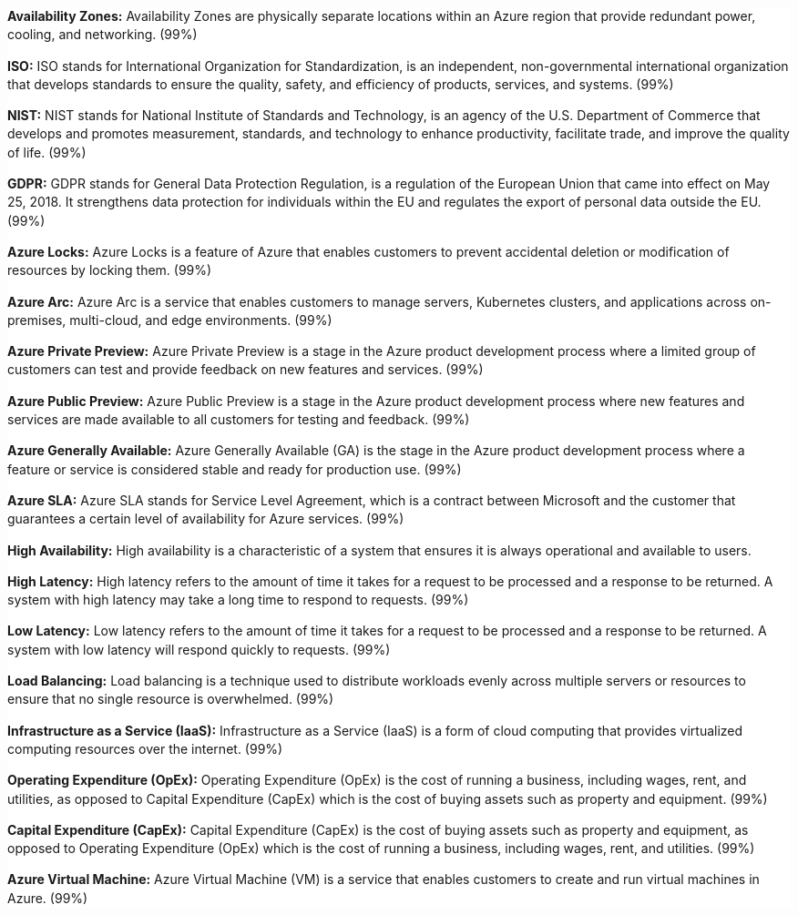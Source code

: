 **Availability Zones:** Availability Zones are physically separate locations within an Azure region that provide redundant power, cooling, and networking. (99%)

**ISO:** ISO stands for International Organization for Standardization, is an independent, non-governmental international organization that develops standards to ensure the quality, safety, and efficiency of products, services, and systems. (99%)

**NIST:** NIST stands for National Institute of Standards and Technology, is an agency of the U.S. Department of Commerce that develops and promotes measurement, standards, and technology to enhance productivity, facilitate trade, and improve the quality of life. (99%)

**GDPR:** GDPR stands for General Data Protection Regulation, is a regulation of the European Union that came into effect on May 25, 2018. It strengthens data protection for individuals within the EU and regulates the export of personal data outside the EU. (99%)

**Azure Locks:** Azure Locks is a feature of Azure that enables customers to prevent accidental deletion or modification of resources by locking them. (99%)

**Azure Arc:** Azure Arc is a service that enables customers to manage servers, Kubernetes clusters, and applications across on-premises, multi-cloud, and edge environments. (99%)

**Azure Private Preview:** Azure Private Preview is a stage in the Azure product development process where a limited group of customers can test and provide feedback on new features and services. (99%)

**Azure Public Preview:** Azure Public Preview is a stage in the Azure product development process where new features and services are made available to all customers for testing and feedback. (99%)

**Azure Generally Available:** Azure Generally Available (GA) is the stage in the Azure product development process where a feature or service is considered stable and ready for production use. (99%)

**Azure SLA:** Azure SLA stands for Service Level Agreement, which is a contract between Microsoft and the customer that guarantees a certain level of availability for Azure services. (99%)

**High Availability:** High availability is a characteristic of a system that ensures it is always operational and available to users.

**High Latency:** High latency refers to the amount of time it takes for a request to be processed and a response to be returned. A system with high latency may take a long time to respond to requests. (99%)

**Low Latency:** Low latency refers to the amount of time it takes for a request to be processed and a response to be returned. A system with low latency will respond quickly to requests. (99%)

**Load Balancing:** Load balancing is a technique used to distribute workloads evenly across multiple servers or resources to ensure that no single resource is overwhelmed. (99%)

**Infrastructure as a Service (IaaS):** Infrastructure as a Service (IaaS) is a form of cloud computing that provides virtualized computing resources over the internet. (99%)

**Operating Expenditure (OpEx):** Operating Expenditure (OpEx) is the cost of running a business, including wages, rent, and utilities, as opposed to Capital Expenditure (CapEx) which is the cost of buying assets such as property and equipment. (99%)

**Capital Expenditure (CapEx):** Capital Expenditure (CapEx) is the cost of buying assets such as property and equipment, as opposed to Operating Expenditure (OpEx) which is the cost of running a business, including wages, rent, and utilities. (99%)

**Azure Virtual Machine:** Azure Virtual Machine (VM) is a service that enables customers to create and run virtual machines in Azure. (99%)
